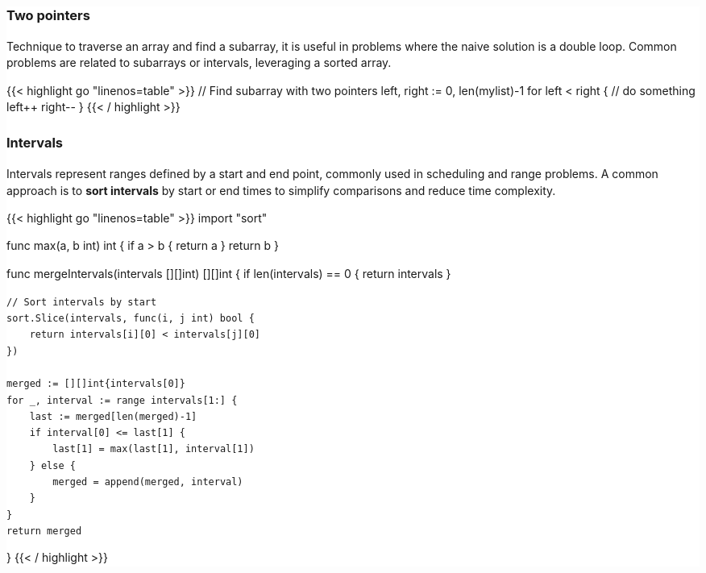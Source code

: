 ### Two pointers

Technique to traverse an array and find a subarray, it is useful in problems where the naive solution is a double loop. Common problems are related to subarrays or intervals, leveraging a sorted array.

{{< highlight go "linenos=table" >}}
// Find subarray with two pointers
left, right := 0, len(mylist)-1
for left < right {
    // do something
    left++
    right--
}
{{< / highlight >}}

### Intervals

Intervals represent ranges defined by a start and end point, commonly used in scheduling and range problems. A common approach is to **sort intervals** by start or end times to simplify comparisons and reduce time complexity.

{{< highlight go "linenos=table" >}}
import "sort"

func max(a, b int) int {
    if a > b {
        return a
    }
    return b
}

func mergeIntervals(intervals [][]int) [][]int {
    if len(intervals) == 0 {
        return intervals
    }

    // Sort intervals by start
    sort.Slice(intervals, func(i, j int) bool {
        return intervals[i][0] < intervals[j][0]
    })

    merged := [][]int{intervals[0]}
    for _, interval := range intervals[1:] {
        last := merged[len(merged)-1]
        if interval[0] <= last[1] {
            last[1] = max(last[1], interval[1])
        } else {
            merged = append(merged, interval)
        }
    }
    return merged
}
{{< / highlight >}}
